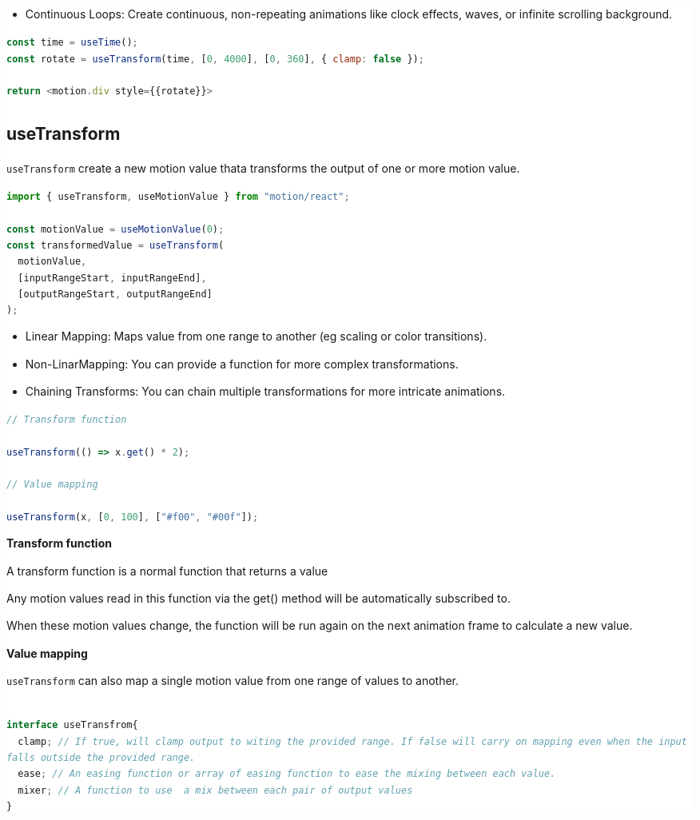 - Continuous Loops: Create continuous, non-repeating animations like clock effects, waves, or infinite scrolling background.

```js
const time = useTime();
const rotate = useTransform(time, [0, 4000], [0, 360], { clamp: false });

return <motion.div style={{rotate}}>
```

## useTransform

`useTransform` create a new motion value thata transforms the output of one or more motion value.

```js
import { useTransform, useMotionValue } from "motion/react";

const motionValue = useMotionValue(0);
const transformedValue = useTransform(
  motionValue,
  [inputRangeStart, inputRangeEnd],
  [outputRangeStart, outputRangeEnd]
);
```

- Linear Mapping: Maps value from one range to another (eg scaling or color transitions).

- Non-LinarMapping: You can provide a function for more complex transformations.

- Chaining Transforms: You can chain multiple transformations for more intricate animations.

```js
// Transform function

useTransform(() => x.get() * 2);

// Value mapping

useTransform(x, [0, 100], ["#f00", "#00f"]);
```

**Transform function**

A transform function is a normal function that returns a value

Any motion values read in this function via the get() method will be automatically subscribed to.

When these motion values change, the function will be run again on the next animation frame to calculate a new value.

**Value mapping**

`useTransform` can also map a single motion value from one range of values to another.

```js

interface useTransfrom{
  clamp; // If true, will clamp output to witing the provided range. If false will carry on mapping even when the input falls outside the provided range.
  ease; // An easing function or array of easing function to ease the mixing between each value.
  mixer; // A function to use  a mix between each pair of output values
}

```
